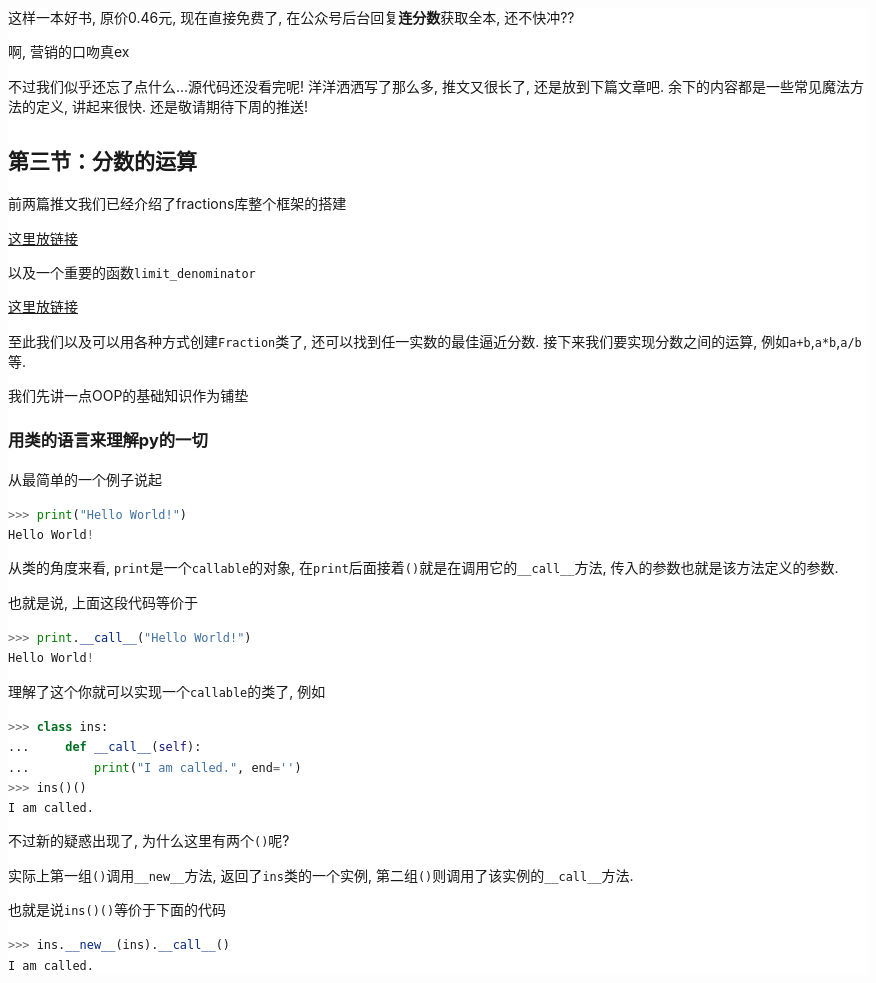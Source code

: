 这样一本好书, 原价0.46元, 现在直接免费了, 在公众号后台回复**连分数**获取全本, 还不快冲??

啊, 营销的口吻真ex

不过我们似乎还忘了点什么...源代码还没看完呢! 洋洋洒洒写了那么多, 推文又很长了, 还是放到下篇文章吧. 余下的内容都是一些常见魔法方法的定义, 讲起来很快. 还是敬请期待下周的推送!

## 第三节：分数的运算

前两篇推文我们已经介绍了fractions库整个框架的搭建

[这里放链接](./fractions.md#_1)

以及一个重要的函数`limit_denominator`

[这里放链接](./fractions.md#_7)

至此我们以及可以用各种方式创建`Fraction`类了, 还可以找到任一实数的最佳逼近分数. 接下来我们要实现分数之间的运算, 例如`a+b`,`a*b`,`a/b`等.

我们先讲一点OOP的基础知识作为铺垫

### 用类的语言来理解py的一切

从最简单的一个例子说起

```python
>>> print("Hello World!")
Hello World!

```

从类的角度来看, `print`是一个`callable`的对象, 在`print`后面接着`()`就是在调用它的`__call__`方法, 传入的参数也就是该方法定义的参数.

也就是说, 上面这段代码等价于

```python
>>> print.__call__("Hello World!")
Hello World!

```

理解了这个你就可以实现一个`callable`的类了, 例如

```python
>>> class ins:
...     def __call__(self):
...         print("I am called.", end='')
>>> ins()()
I am called.
```

不过新的疑惑出现了, 为什么这里有两个`()`呢?

实际上第一组`()`调用`__new__`方法, 返回了`ins`类的一个实例, 第二组`()`则调用了该实例的`__call__`方法.

也就是说`ins()()`等价于下面的代码

```python
>>> ins.__new__(ins).__call__()
I am called.
```
